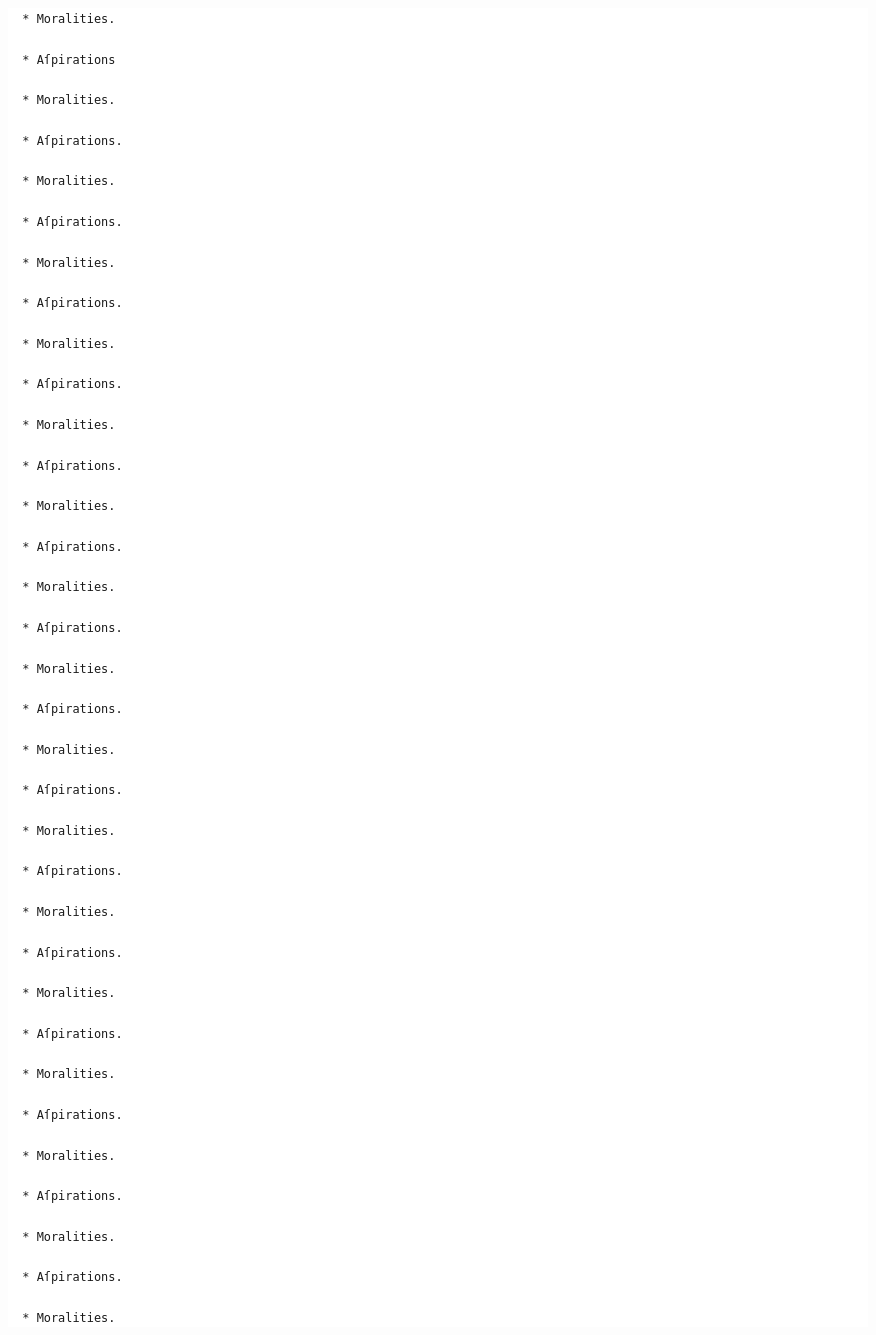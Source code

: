       * Moralities.

      * Aſpirations

      * Moralities.

      * Aſpirations.

      * Moralities.

      * Aſpirations.

      * Moralities.

      * Aſpirations.

      * Moralities.

      * Aſpirations.

      * Moralities.

      * Aſpirations.

      * Moralities.

      * Aſpirations.

      * Moralities.

      * Aſpirations.

      * Moralities.

      * Aſpirations.

      * Moralities.

      * Aſpirations.

      * Moralities.

      * Aſpirations.

      * Moralities.

      * Aſpirations.

      * Moralities.

      * Aſpirations.

      * Moralities.

      * Aſpirations.

      * Moralities.

      * Aſpirations.

      * Moralities.

      * Aſpirations.

      * Moralities.
